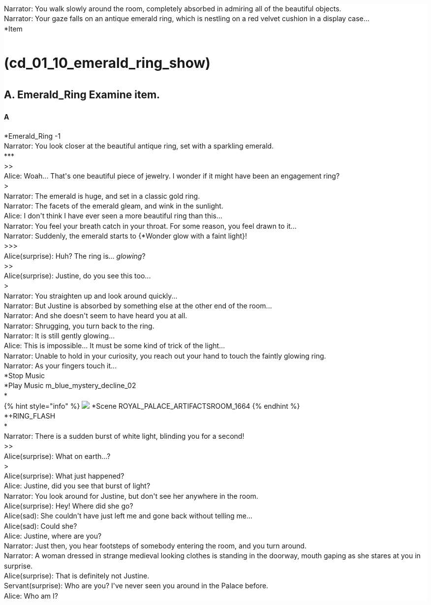 Narrator: You walk slowly around the room, completely absorbed in admiring all of the beautiful objects.  
Narrator: Your gaze falls on an antique emerald ring, which is nestling on a red velvet cushion in a display case...  
\*Item  
# (cd_01_10_emerald_ring_show)  
## A. Emerald_Ring Examine item.  
#### A  
\*Emerald_Ring -1  
Narrator: You look closer at the beautiful antique ring, set with a sparkling emerald.  
\***  
\>>  
Alice: Woah... That's one beautiful piece of jewelry. I wonder if it might have been an engagement ring?  
\>  
Narrator: The emerald is huge, and set in a classic gold ring.  
Narrator: The facets of the emerald gleam, and wink in the sunlight.  
Alice: I don't think I have ever seen a more beautiful ring than this...  
Narrator: You feel your breath catch in your throat. For some reason, you feel drawn to it...  
Narrator: Suddenly, the emerald starts to {*Wonder glow with a faint light}!  
\>>>  
Alice(surprise): Huh? The ring is... <i>glowing</i>?  
\>>  
Alice(surprise): Justine, do you see this too...  
\>  
Narrator: You straighten up and look around quickly...  
Narrator: But Justine is absorbed by something else at the other end of the room...  
Narrator: And she doesn't seem to have heard you at all.  
Narrator: Shrugging, you turn back to the ring.  
Narrator: It is still gently glowing...  
Alice: This is impossible... It must be some kind of trick of the light...  
Narrator: Unable to hold in your curiosity, you reach out your hand to touch the faintly glowing ring.  
Narrator: As your fingers touch it...  
\*Stop Music  
\*Play Music m_blue_mystery_decline_02  
\*  
{% hint style="info" %}
<img src='https://ustories.saiyunyx.com/update/CDN_C/CDN/BGPics/bg_medieval_17th_royal_palace_artifactsroom.jpg-story' width='60'>
\*Scene ROYAL_PALACE_ARTIFACTSROOM_1664
{% endhint %}  
\*+RING_FLASH  
\*  
Narrator: There is a sudden burst of white light, blinding you for a second!  
\>>  
Alice(surprise): What on earth...?  
\>  
Alice(surprise): What just happened?  
Alice: Justine, did you see that burst of light?  
Narrator: You look around for Justine, but don't see her anywhere in the room.  
Alice(surprise): Hey! Where did she go?  
Alice(sad): She couldn't have just left me and gone back without telling me...  
Alice(sad): Could she?  
Alice: Justine, where are you?  
Narrator: Just then, you hear footsteps of somebody entering the room, and you turn around.  
Narrator: A woman dressed in strange medieval looking clothes is standing in the doorway, mouth gaping as she stares at you in surprise.  
Alice(surprise): That is definitely not Justine.  
Servant(surprise): Who are you? I've never seen you around in the Palace before.  
Alice: Who am I?  